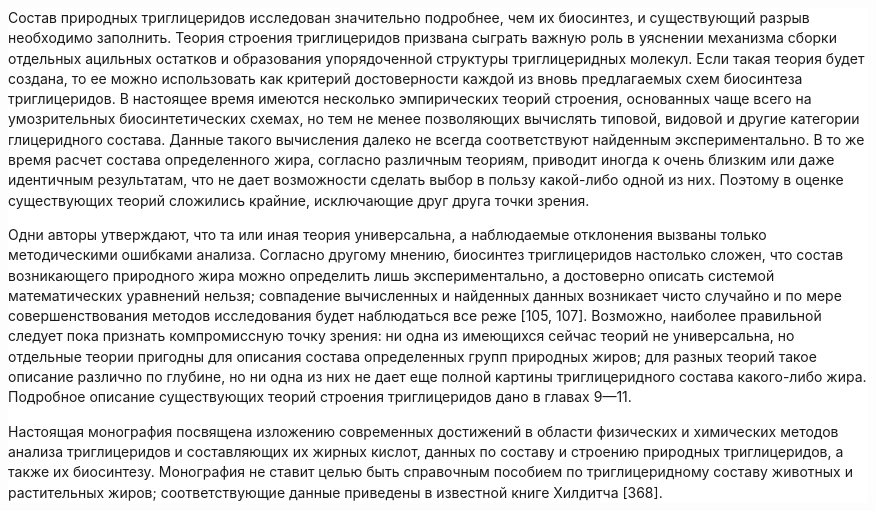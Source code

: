 Состав природных триглицеридов исследован значительно подробнее, чем их биосинтез, и существующий разрыв необходимо заполнить. Теория строения триглицеридов призвана сыграть важную роль в уяснении механизма сборки отдельных ацильных остатков и образования упорядоченной структуры триглицеридных молекул. Если такая теория будет создана, то ее можно использовать как критерий достоверности каждой из вновь предлагаемых схем биосинтеза триглицеридов. В настоящее время имеются несколько эмпирических теорий строения, основанных чаще всего на умозрительных биосинтетических схемах, но тем не менее позволяющих вычислять типовой, видовой и другие категории глицеридного состава. Данные такого вычисления далеко не всегда соответствуют найденным экспериментально. В то же время расчет состава определенного жира, согласно различным теориям, приводит иногда к очень близким или даже идентичным результатам, что не дает возможности сделать выбор в пользу какой-либо одной из них. Поэтому в оценке существующих теорий сложились крайние, исключающие друг друга точки зрения.

Одни авторы утверждают, что та или иная теория универсальна, а наблюдаемые отклонения вызваны только методическими ошибками анализа. Согласно другому мнению, биосинтез триглицеридов настолько сложен, что состав возникающего природного жира можно определить лишь экспериментально, а достоверно описать системой математических уравнений нельзя; совпадение вычисленных и найденных данных возникает чисто случайно и по мере совершенствования методов исследования будет наблюдаться все реже [105, 107]. Возможно, наиболее правильной следует пока признать компромиссную точку зрения: ни одна из имеющихся сейчас теорий не универсальна, но отдельные теории пригодны для описания состава определенных групп природных жиров; для разных теорий такое описание различно по глубине, но ни одна из них не дает еще полной картины триглицеридного состава какого-либо жира. Подробное описание существующих теорий строения триглицеридов дано в главах 9—11.

Настоящая монография посвящена изложению современных достижений в области физических и химических методов анализа триглицеридов и составляющих их жирных кислот, данных по составу и строению природных триглицеридов, а также их биосинтезу. Монография не ставит целью быть справочным пособием по триглицеридному составу животных и растительных жиров; соответствующие данные приведены в известной книге Хилдитча [368].
